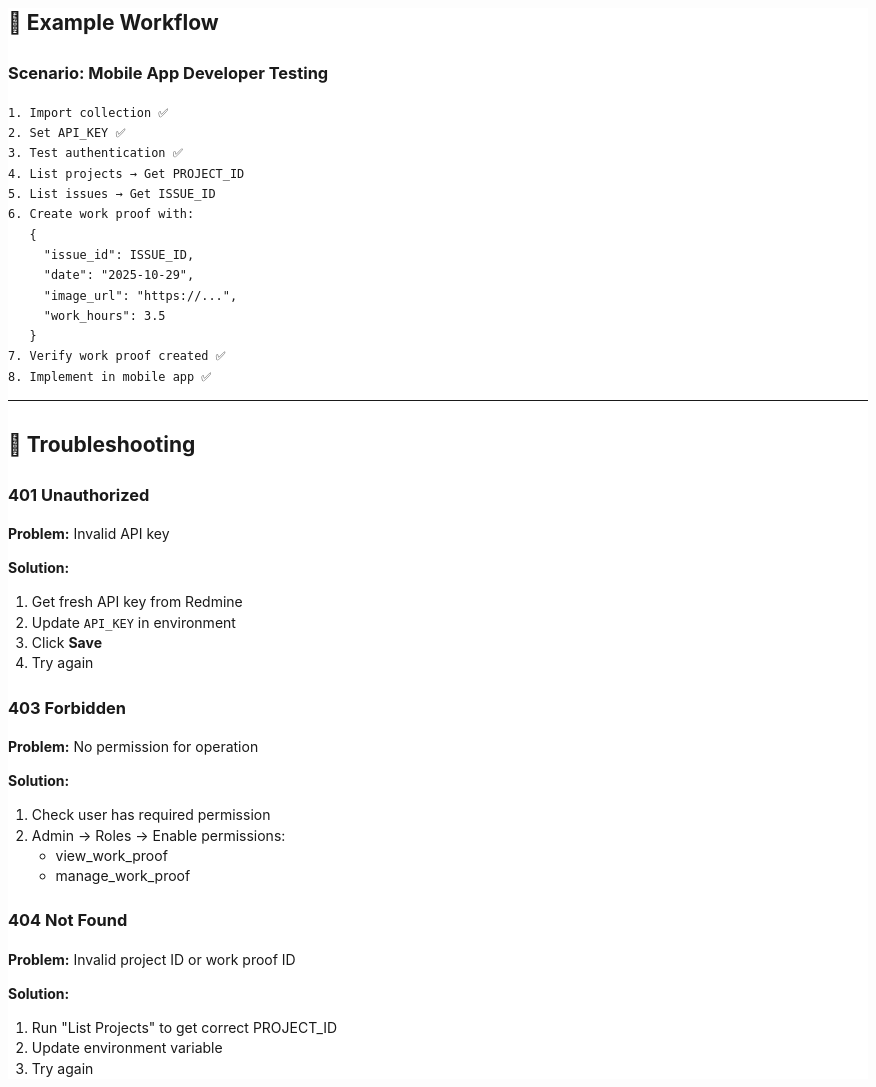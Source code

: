 ## 📝 **Example Workflow**

### **Scenario: Mobile App Developer Testing**

```
1. Import collection ✅
2. Set API_KEY ✅
3. Test authentication ✅
4. List projects → Get PROJECT_ID
5. List issues → Get ISSUE_ID
6. Create work proof with:
   {
     "issue_id": ISSUE_ID,
     "date": "2025-10-29",
     "image_url": "https://...",
     "work_hours": 3.5
   }
7. Verify work proof created ✅
8. Implement in mobile app ✅
```

---

## 🐛 **Troubleshooting**

### **401 Unauthorized**

**Problem:** Invalid API key

**Solution:**
1. Get fresh API key from Redmine
2. Update `API_KEY` in environment
3. Click **Save**
4. Try again

### **403 Forbidden**

**Problem:** No permission for operation

**Solution:**
1. Check user has required permission
2. Admin → Roles → Enable permissions:
   - view_work_proof
   - manage_work_proof

### **404 Not Found**

**Problem:** Invalid project ID or work proof ID

**Solution:**
1. Run "List Projects" to get correct PROJECT_ID
2. Update environment variable
3. Try again
